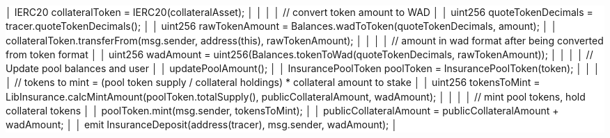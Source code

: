 │         IERC20 collateralToken = IERC20(collateralAsset);                                                                                                                                                                                             │
│                                                                                                                                                                                                                                                       │
│         // convert token amount to WAD                                                                                                                                                                                                                │
│         uint256 quoteTokenDecimals = tracer.quoteTokenDecimals();                                                                                                                                                                                     │
│         uint256 rawTokenAmount = Balances.wadToToken(quoteTokenDecimals, amount);                                                                                                                                                                     │
│         collateralToken.transferFrom(msg.sender, address(this), rawTokenAmount);                                                                                                                                                                      │
│                                                                                                                                                                                                                                                       │
│         // amount in wad format after being converted from token format                                                                                                                                                                               │
│         uint256 wadAmount = uint256(Balances.tokenToWad(quoteTokenDecimals, rawTokenAmount));                                                                                                                                                         │
│                                                                                                                                                                                                                                                       │
│         // Update pool balances and user                                                                                                                                                                                                              │
│         updatePoolAmount();                                                                                                                                                                                                                           │
│         InsurancePoolToken poolToken = InsurancePoolToken(token);                                                                                                                                                                                     │
│                                                                                                                                                                                                                                                       │
│         // tokens to mint = (pool token supply / collateral holdings) * collateral amount to stake                                                                                                                                                    │
│         uint256 tokensToMint = LibInsurance.calcMintAmount(poolToken.totalSupply(), publicCollateralAmount, wadAmount);                                                                                                                               │
│                                                                                                                                                                                                                                                       │
│         // mint pool tokens, hold collateral tokens                                                                                                                                                                                                   │
│         poolToken.mint(msg.sender, tokensToMint);                                                                                                                                                                                                     │
│         publicCollateralAmount = publicCollateralAmount + wadAmount;                                                                                                                                                                                  │
│         emit InsuranceDeposit(address(tracer), msg.sender, wadAmount);                                                                                                                                                                                │